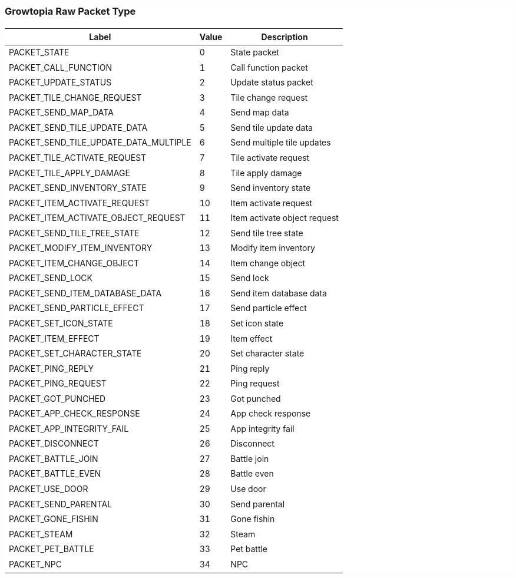 ### Growtopia Raw Packet Type
| Label | Value | Description |
|-------|-------|-------------|
| PACKET_STATE | 0 | State packet |
| PACKET_CALL_FUNCTION | 1 | Call function packet |
| PACKET_UPDATE_STATUS | 2 | Update status packet |
| PACKET_TILE_CHANGE_REQUEST | 3 | Tile change request |
| PACKET_SEND_MAP_DATA | 4 | Send map data |
| PACKET_SEND_TILE_UPDATE_DATA | 5 | Send tile update data |
| PACKET_SEND_TILE_UPDATE_DATA_MULTIPLE | 6 | Send multiple tile updates |
| PACKET_TILE_ACTIVATE_REQUEST | 7 | Tile activate request |
| PACKET_TILE_APPLY_DAMAGE | 8 | Tile apply damage |
| PACKET_SEND_INVENTORY_STATE | 9 | Send inventory state |
| PACKET_ITEM_ACTIVATE_REQUEST | 10 | Item activate request |
| PACKET_ITEM_ACTIVATE_OBJECT_REQUEST | 11 | Item activate object request |
| PACKET_SEND_TILE_TREE_STATE | 12 | Send tile tree state |
| PACKET_MODIFY_ITEM_INVENTORY | 13 | Modify item inventory |
| PACKET_ITEM_CHANGE_OBJECT | 14 | Item change object |
| PACKET_SEND_LOCK | 15 | Send lock |
| PACKET_SEND_ITEM_DATABASE_DATA | 16 | Send item database data |
| PACKET_SEND_PARTICLE_EFFECT | 17 | Send particle effect |
| PACKET_SET_ICON_STATE | 18 | Set icon state |
| PACKET_ITEM_EFFECT | 19 | Item effect |
| PACKET_SET_CHARACTER_STATE | 20 | Set character state |
| PACKET_PING_REPLY | 21 | Ping reply |
| PACKET_PING_REQUEST | 22 | Ping request |
| PACKET_GOT_PUNCHED | 23 | Got punched |
| PACKET_APP_CHECK_RESPONSE | 24 | App check response |
| PACKET_APP_INTEGRITY_FAIL | 25 | App integrity fail |
| PACKET_DISCONNECT | 26 | Disconnect |
| PACKET_BATTLE_JOIN | 27 | Battle join |
| PACKET_BATTLE_EVEN | 28 | Battle even |
| PACKET_USE_DOOR | 29 | Use door |
| PACKET_SEND_PARENTAL | 30 | Send parental |
| PACKET_GONE_FISHIN | 31 | Gone fishin |
| PACKET_STEAM | 32 | Steam |
| PACKET_PET_BATTLE | 33 | Pet battle |
| PACKET_NPC | 34 | NPC |
